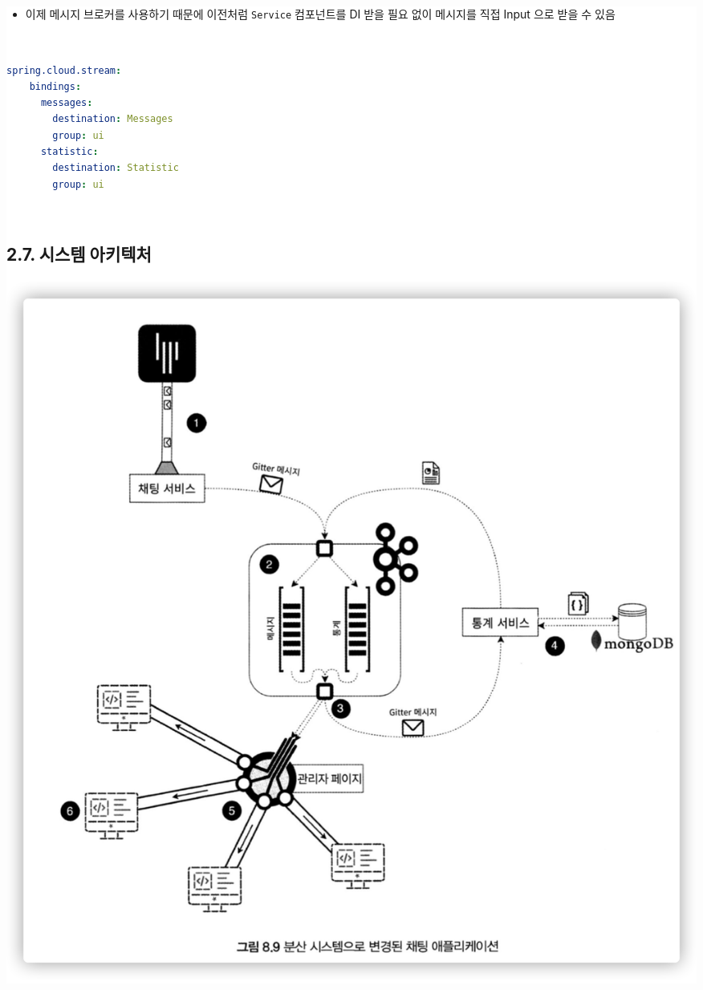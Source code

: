 - 이제 메시지 브로커를 사용하기 때문에 이전처럼 `Service` 컴포넌트를 DI 받을 필요 없이 메시지를 직접 Input 으로 받을 수 있음

<br>

```yaml
spring.cloud.stream:
    bindings:
      messages:
        destination: Messages
        group: ui
      statistic:
        destination: Statistic
        group: ui
```

<br>

## 2.7. 시스템 아키텍처

![](https://github.com/ParkJiwoon/PrivateStudy/blob/master/books-or-lecture/%EC%8B%A4%EC%A0%84-%EC%8A%A4%ED%94%84%EB%A7%81-5-%EB%A5%BC-%ED%99%9C%EC%9A%A9%ED%95%9C-%EB%A6%AC%EC%95%A1%ED%8B%B0%EB%B8%8C-%ED%94%84%EB%A1%9C%EA%B7%B8%EB%9E%98%EB%B0%8D/images/spring-5-reactive-08-07.png?raw=true)
